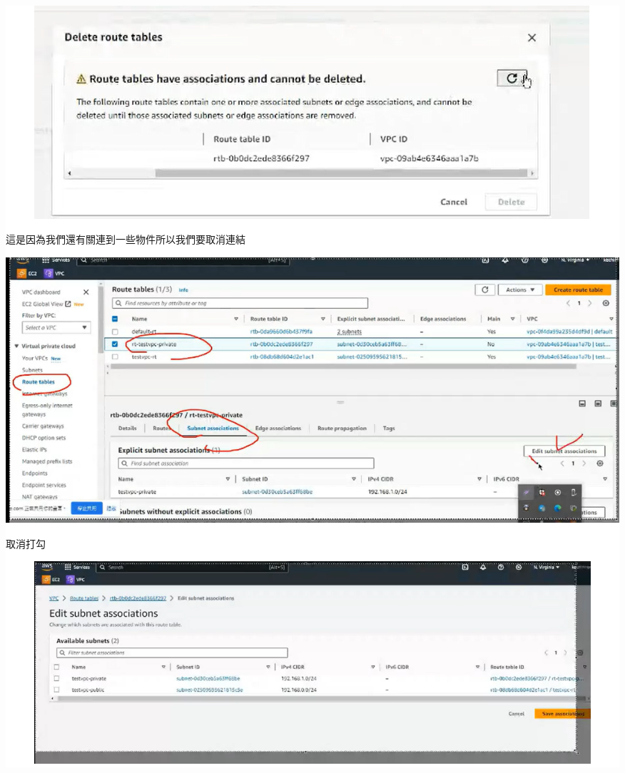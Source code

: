 <figure><img src="../images/0c56e744937430583cb827f8bfcdfab307f6d7abcbf137369316afde0677e97e.png" alt=""><figcaption></figcaption></figure>

這是因為我們還有關連到一些物件所以我們要取消連結

![picture 71](../images/433eaf25519464255454751216988d241a65cdda0ee17ee1e941c364991b6344.png)

取消打勾&#x20;

<figure><img src="../images/865e6ae3d0681c8b062c4fa361bedfa687e65a2e1bc74bb1518b8ed768904e0b.png" alt=""><figcaption></figcaption></figure>
